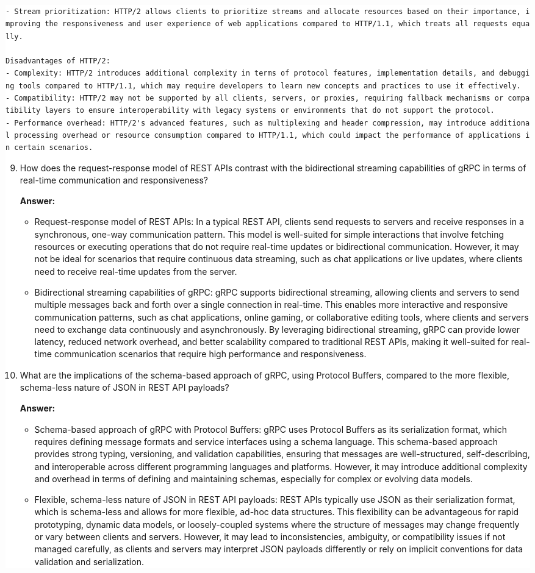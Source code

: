     - Stream prioritization: HTTP/2 allows clients to prioritize streams and allocate resources based on their importance, improving the responsiveness and user experience of web applications compared to HTTP/1.1, which treats all requests equally.

    Disadvantages of HTTP/2:
    - Complexity: HTTP/2 introduces additional complexity in terms of protocol features, implementation details, and debugging tools compared to HTTP/1.1, which may require developers to learn new concepts and practices to use it effectively.
    - Compatibility: HTTP/2 may not be supported by all clients, servers, or proxies, requiring fallback mechanisms or compatibility layers to ensure interoperability with legacy systems or environments that do not support the protocol.
    - Performance overhead: HTTP/2's advanced features, such as multiplexing and header compression, may introduce additional processing overhead or resource consumption compared to HTTP/1.1, which could impact the performance of applications in certain scenarios.

9. How does the request-response model of REST APIs contrast with the bidirectional streaming capabilities of gRPC in terms of real-time communication and responsiveness?

    **Answer:**
    - Request-response model of REST APIs: In a typical REST API, clients send requests to servers and receive responses in a synchronous, one-way communication pattern. This model is well-suited for simple interactions that involve fetching resources or executing operations that do not require real-time updates or bidirectional communication. However, it may not be ideal for scenarios that require continuous data streaming, such as chat applications or live updates, where clients need to receive real-time updates from the server.

    - Bidirectional streaming capabilities of gRPC: gRPC supports bidirectional streaming, allowing clients and servers to send multiple messages back and forth over a single connection in real-time. This enables more interactive and responsive communication patterns, such as chat applications, online gaming, or collaborative editing tools, where clients and servers need to exchange data continuously and asynchronously. By leveraging bidirectional streaming, gRPC can provide lower latency, reduced network overhead, and better scalability compared to traditional REST APIs, making it well-suited for real-time communication scenarios that require high performance and responsiveness.


10. What are the implications of the schema-based approach of gRPC, using Protocol Buffers, compared to the more flexible, schema-less nature of JSON in REST API payloads?

    **Answer:**
    - Schema-based approach of gRPC with Protocol Buffers: gRPC uses Protocol Buffers as its serialization format, which requires defining message formats and service interfaces using a schema language. This schema-based approach provides strong typing, versioning, and validation capabilities, ensuring that messages are well-structured, self-describing, and interoperable across different programming languages and platforms. However, it may introduce additional complexity and overhead in terms of defining and maintaining schemas, especially for complex or evolving data models.

    - Flexible, schema-less nature of JSON in REST API payloads: REST APIs typically use JSON as their serialization format, which is schema-less and allows for more flexible, ad-hoc data structures. This flexibility can be advantageous for rapid prototyping, dynamic data models, or loosely-coupled systems where the structure of messages may change frequently or vary between clients and servers. However, it may lead to inconsistencies, ambiguity, or compatibility issues if not managed carefully, as clients and servers may interpret JSON payloads differently or rely on implicit conventions for data validation and serialization.
